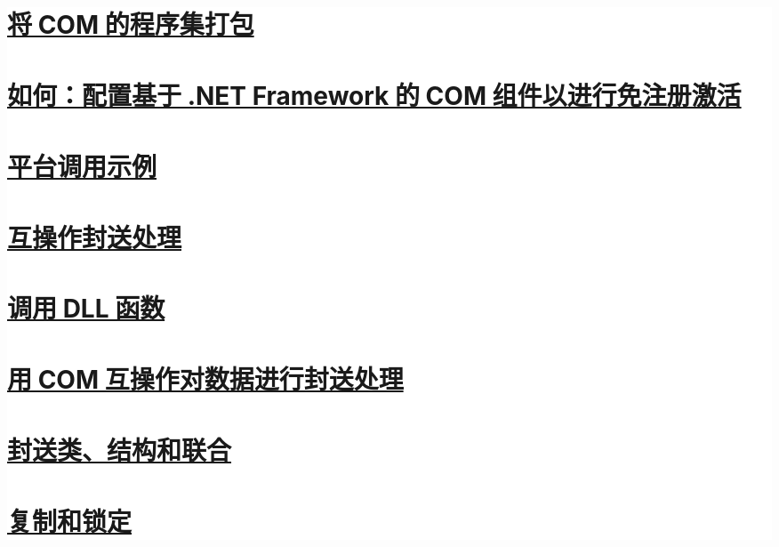 # [将 COM 的程序集打包](packaging-an-assembly-for-com.md)
# [如何：配置基于 .NET Framework 的 COM 组件以进行免注册激活](configure-net-framework-based-com-components-for-reg.md)
# [平台调用示例](platform-invoke-examples.md)
# [互操作封送处理](interop-marshaling.md)
# [调用 DLL 函数](calling-a-dll-function.md)
# [用 COM 互操作对数据进行封送处理](marshaling-data-with-com-interop.md)
# [封送类、结构和联合](marshaling-classes-structures-and-unions.md)
# [复制和锁定](copying-and-pinning.md)
